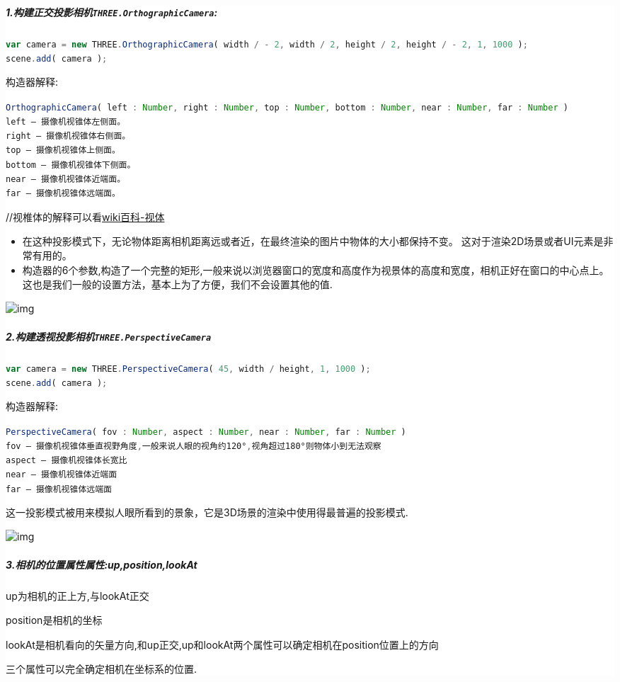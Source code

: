 ##### 1.构建正交投影相机`THREE.OrthographicCamera`:

```js
var camera = new THREE.OrthographicCamera( width / - 2, width / 2, height / 2, height / - 2, 1, 1000 );
scene.add( camera );
```

构造器解释:

```js
OrthographicCamera( left : Number, right : Number, top : Number, bottom : Number, near : Number, far : Number )
left — 摄像机视锥体左侧面。
right — 摄像机视锥体右侧面。
top — 摄像机视锥体上侧面。
bottom — 摄像机视锥体下侧面。
near — 摄像机视锥体近端面。
far — 摄像机视锥体远端面。
```

//视椎体的解释可以看[wiki百科-视体](https://zh.wikipedia.org/wiki/%E8%A7%86%E4%BD%93)

- 在这种投影模式下，无论物体距离相机距离远或者近，在最终渲染的图片中物体的大小都保持不变。 这对于渲染2D场景或者UI元素是非常有用的。
- 构造器的6个参数,构造了一个完整的矩形,一般来说以浏览器窗口的宽度和高度作为视景体的高度和宽度，相机正好在窗口的中心点上。这也是我们一般的设置方法，基本上为了方便，我们不会设置其他的值.

![img](http://www.hewebgl.com/attached/image/20130530/20130530145859_920.jpg)

##### 2.构建透视投影相机`THREE.PerspectiveCamera`

```js
var camera = new THREE.PerspectiveCamera( 45, width / height, 1, 1000 );
scene.add( camera );
```

构造器解释:

```js
PerspectiveCamera( fov : Number, aspect : Number, near : Number, far : Number )
fov — 摄像机视锥体垂直视野角度,一般来说人眼的视角约120°,视角超过180°则物体小到无法观察
aspect — 摄像机视锥体长宽比
near — 摄像机视锥体近端面
far — 摄像机视锥体远端面
```

这一投影模式被用来模拟人眼所看到的景象，它是3D场景的渲染中使用得最普遍的投影模式.

![img](http://www.hewebgl.com/attached/image/20130530/20130530151418_279.jpg)

##### 3.相机的位置属性属性:up,position,lookAt

up为相机的正上方,与lookAt正交

position是相机的坐标

lookAt是相机看向的矢量方向,和up正交,up和lookAt两个属性可以确定相机在position位置上的方向

三个属性可以完全确定相机在坐标系的位置.
